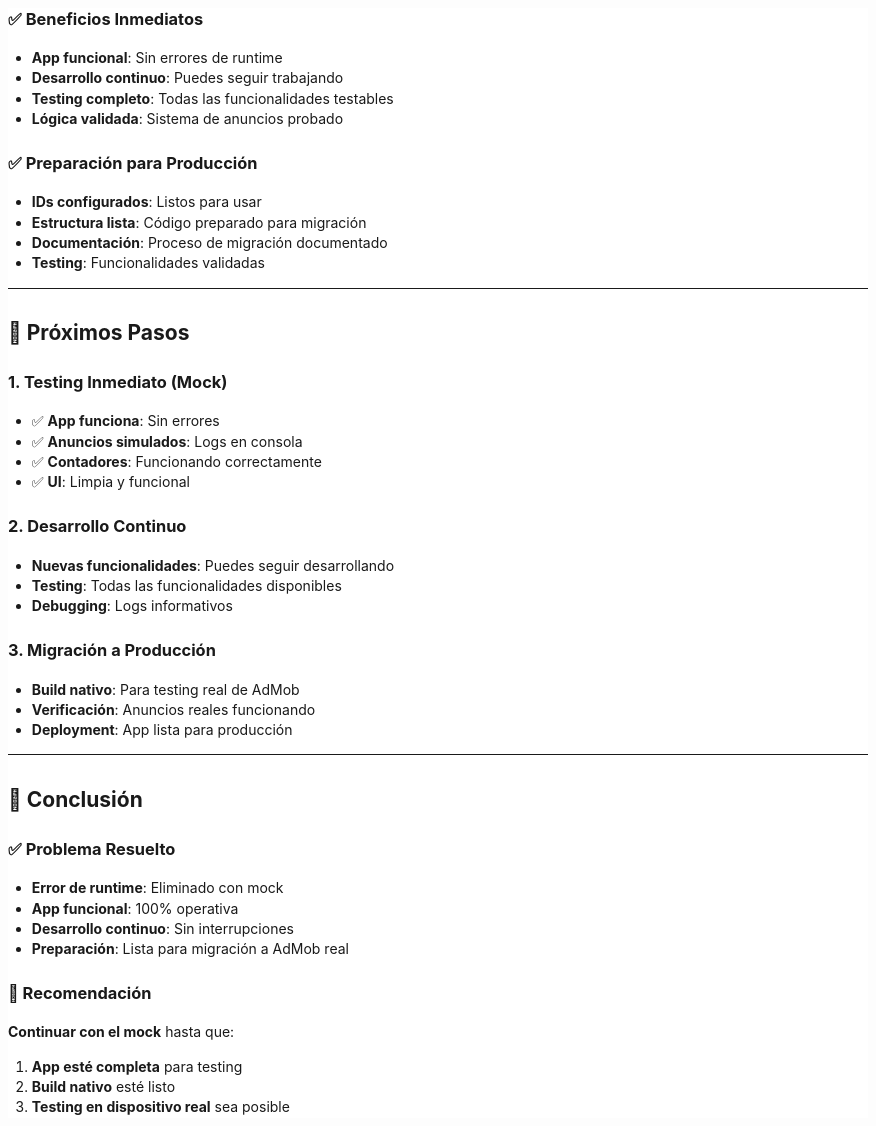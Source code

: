### ✅ Beneficios Inmediatos
- **App funcional**: Sin errores de runtime
- **Desarrollo continuo**: Puedes seguir trabajando
- **Testing completo**: Todas las funcionalidades testables
- **Lógica validada**: Sistema de anuncios probado

### ✅ Preparación para Producción
- **IDs configurados**: Listos para usar
- **Estructura lista**: Código preparado para migración
- **Documentación**: Proceso de migración documentado
- **Testing**: Funcionalidades validadas

---

## 🚀 Próximos Pasos

### 1. Testing Inmediato (Mock)
- ✅ **App funciona**: Sin errores
- ✅ **Anuncios simulados**: Logs en consola
- ✅ **Contadores**: Funcionando correctamente
- ✅ **UI**: Limpia y funcional

### 2. Desarrollo Continuo
- **Nuevas funcionalidades**: Puedes seguir desarrollando
- **Testing**: Todas las funcionalidades disponibles
- **Debugging**: Logs informativos

### 3. Migración a Producción
- **Build nativo**: Para testing real de AdMob
- **Verificación**: Anuncios reales funcionando
- **Deployment**: App lista para producción

---

## 🎉 Conclusión

### ✅ Problema Resuelto
- **Error de runtime**: Eliminado con mock
- **App funcional**: 100% operativa
- **Desarrollo continuo**: Sin interrupciones
- **Preparación**: Lista para migración a AdMob real

### 🎯 Recomendación
**Continuar con el mock** hasta que:
1. **App esté completa** para testing
2. **Build nativo** esté listo
3. **Testing en dispositivo real** sea posible
